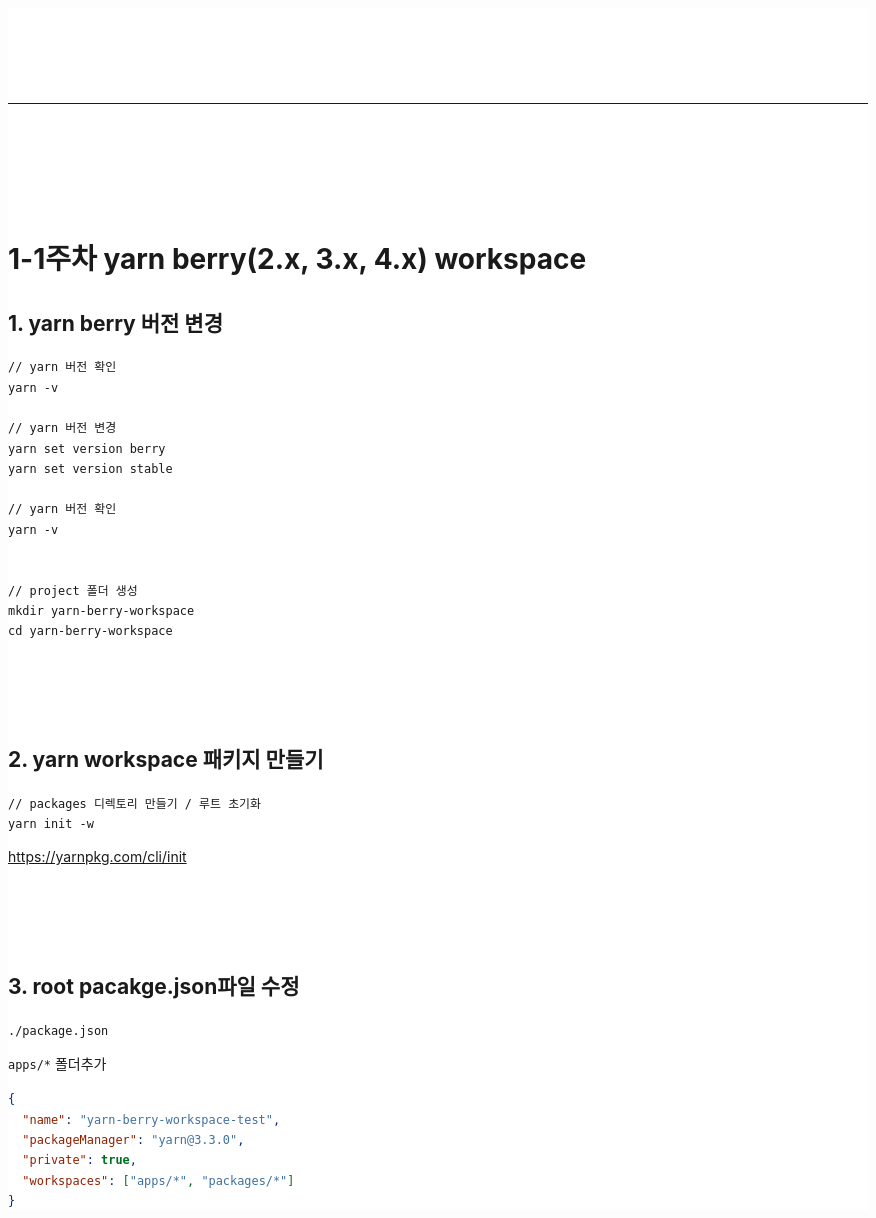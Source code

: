 <br /><br /><br /><br />

---

<br /><br /><br /><br />

# 1-1주차 yarn berry(2.x, 3.x, 4.x) workspace

## 1. yarn berry 버전 변경

```shell
// yarn 버전 확인
yarn -v

// yarn 버전 변경
yarn set version berry
yarn set version stable

// yarn 버전 확인
yarn -v


// project 폴더 생성
mkdir yarn-berry-workspace
cd yarn-berry-workspace
```

<br />
<br />
<br />

## 2. yarn workspace 패키지 만들기

```shell
// packages 디렉토리 만들기 / 루트 초기화
yarn init -w
```

https://yarnpkg.com/cli/init

<br />
<br />
<br />

## 3. root pacakge.json파일 수정

`./package.json`

`apps/*` 폴더추가

```json
{
  "name": "yarn-berry-workspace-test",
  "packageManager": "yarn@3.3.0",
  "private": true,
  "workspaces": ["apps/*", "packages/*"]
}
```
